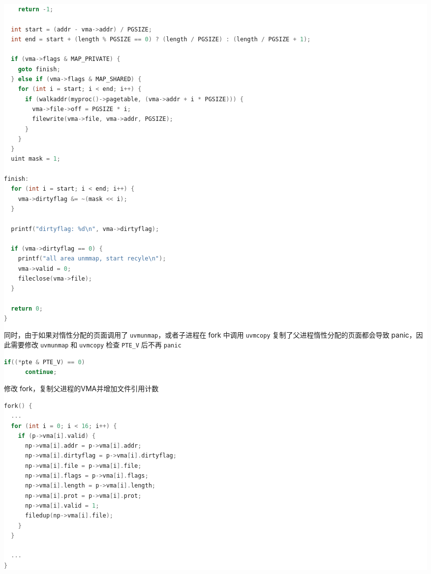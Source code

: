 ```c
    return -1;

  int start = (addr - vma->addr) / PGSIZE;
  int end = start + (length % PGSIZE == 0) ? (length / PGSIZE) : (length / PGSIZE + 1);

  if (vma->flags & MAP_PRIVATE) {
    goto finish;
  } else if (vma->flags & MAP_SHARED) {
    for (int i = start; i < end; i++) {
      if (walkaddr(myproc()->pagetable, (vma->addr + i * PGSIZE))) {
        vma->file->off = PGSIZE * i;
        filewrite(vma->file, vma->addr, PGSIZE);
      }
    }
  }
  uint mask = 1;

finish:
  for (int i = start; i < end; i++) {
    vma->dirtyflag &= ~(mask << i);
  }

  printf("dirtyflag: %d\n", vma->dirtyflag);

  if (vma->dirtyflag == 0) {
    printf("all area unmmap, start recyle\n");
    vma->valid = 0;
    fileclose(vma->file);
  }

  return 0;
}
```

同时，由于如果对惰性分配的页面调用了 `uvmunmap`，或者子进程在 fork 中调用 `uvmcopy` 复制了父进程惰性分配的页面都会导致 panic，因此需要修改 `uvmunmap` 和 `uvmcopy` 检查 `PTE_V` 后不再 `panic`

```c
if((*pte & PTE_V) == 0)
      continue;
```

修改 fork，复制父进程的VMA并增加文件引用计数

```c
fork() {
  ...
  for (int i = 0; i < 16; i++) {
    if (p->vma[i].valid) {
      np->vma[i].addr = p->vma[i].addr;
      np->vma[i].dirtyflag = p->vma[i].dirtyflag;
      np->vma[i].file = p->vma[i].file;
      np->vma[i].flags = p->vma[i].flags;
      np->vma[i].length = p->vma[i].length;
      np->vma[i].prot = p->vma[i].prot;
      np->vma[i].valid = 1;
      filedup(np->vma[i].file);
    }
  }
  
  ...
}
```
